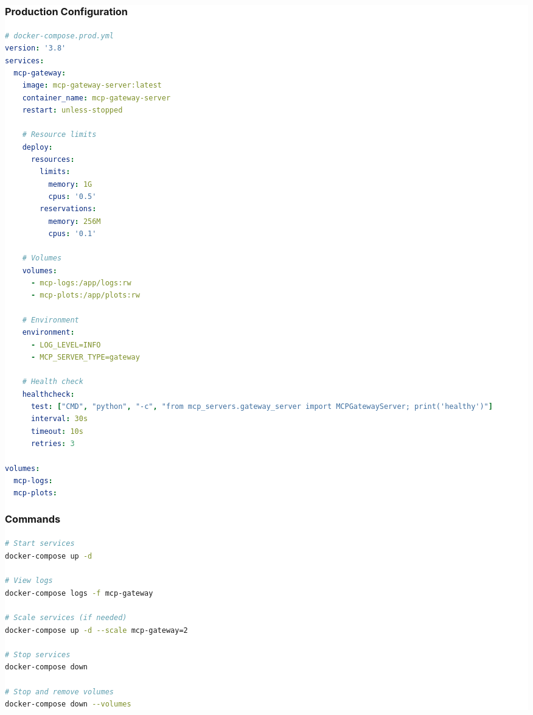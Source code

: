 ### Production Configuration

```yaml
# docker-compose.prod.yml
version: '3.8'
services:
  mcp-gateway:
    image: mcp-gateway-server:latest
    container_name: mcp-gateway-server
    restart: unless-stopped
    
    # Resource limits
    deploy:
      resources:
        limits:
          memory: 1G
          cpus: '0.5'
        reservations:
          memory: 256M
          cpus: '0.1'
    
    # Volumes
    volumes:
      - mcp-logs:/app/logs:rw
      - mcp-plots:/app/plots:rw
    
    # Environment
    environment:
      - LOG_LEVEL=INFO
      - MCP_SERVER_TYPE=gateway
    
    # Health check
    healthcheck:
      test: ["CMD", "python", "-c", "from mcp_servers.gateway_server import MCPGatewayServer; print('healthy')"]
      interval: 30s
      timeout: 10s
      retries: 3

volumes:
  mcp-logs:
  mcp-plots:
```

### Commands

```bash
# Start services
docker-compose up -d

# View logs
docker-compose logs -f mcp-gateway

# Scale services (if needed)
docker-compose up -d --scale mcp-gateway=2

# Stop services
docker-compose down

# Stop and remove volumes
docker-compose down --volumes
```
